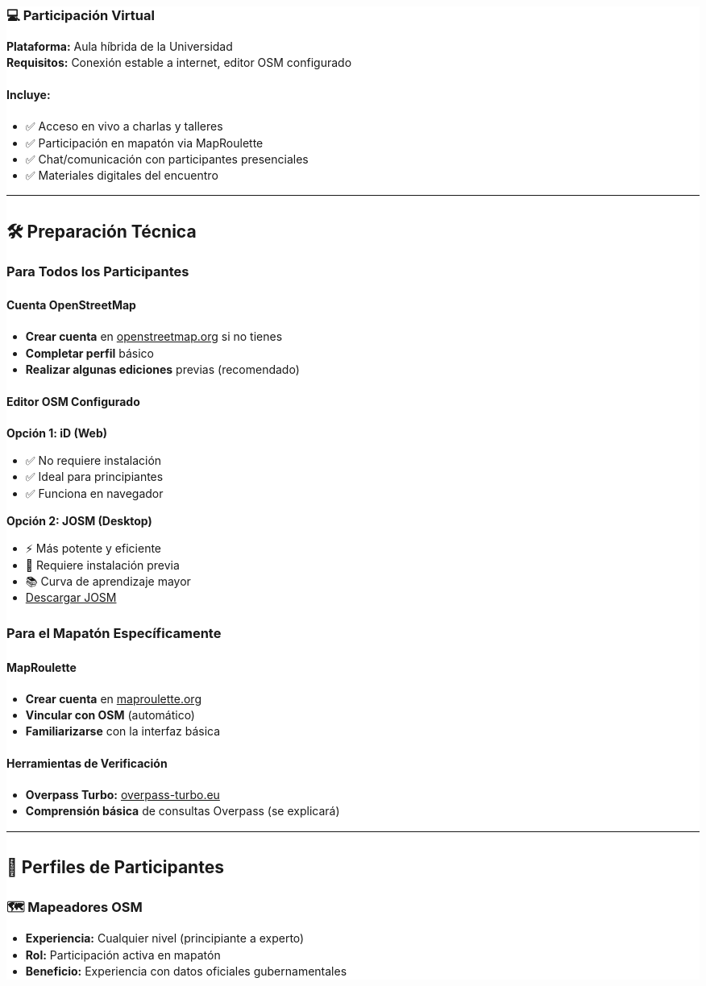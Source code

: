 ### **💻 Participación Virtual**

**Plataforma:** Aula híbrida de la Universidad  
**Requisitos:** Conexión estable a internet, editor OSM configurado

#### **Incluye:**
- ✅ Acceso en vivo a charlas y talleres
- ✅ Participación en mapatón via MapRoulette
- ✅ Chat/comunicación con participantes presenciales
- ✅ Materiales digitales del encuentro

---

## 🛠️ Preparación Técnica

### **Para Todos los Participantes**

#### **Cuenta OpenStreetMap**
- **Crear cuenta** en [openstreetmap.org](https://www.openstreetmap.org) si no tienes
- **Completar perfil** básico
- **Realizar algunas ediciones** previas (recomendado)

#### **Editor OSM Configurado**
**Opción 1: iD (Web)**
- ✅ No requiere instalación
- ✅ Ideal para principiantes
- ✅ Funciona en navegador

**Opción 2: JOSM (Desktop)**
- ⚡ Más potente y eficiente
- 🔧 Requiere instalación previa
- 📚 Curva de aprendizaje mayor
- [Descargar JOSM](https://josm.openstreetmap.de/)

### **Para el Mapatón Específicamente**

#### **MapRoulette**
- **Crear cuenta** en [maproulette.org](https://maproulette.org)
- **Vincular con OSM** (automático)
- **Familiarizarse** con la interfaz básica

#### **Herramientas de Verificación**
- **Overpass Turbo:** [overpass-turbo.eu](https://overpass-turbo.eu)
- **Comprensión básica** de consultas Overpass (se explicará)

---

## 👥 Perfiles de Participantes

### **🗺️ Mapeadores OSM**
- **Experiencia:** Cualquier nivel (principiante a experto)
- **Rol:** Participación activa en mapatón
- **Beneficio:** Experiencia con datos oficiales gubernamentales
